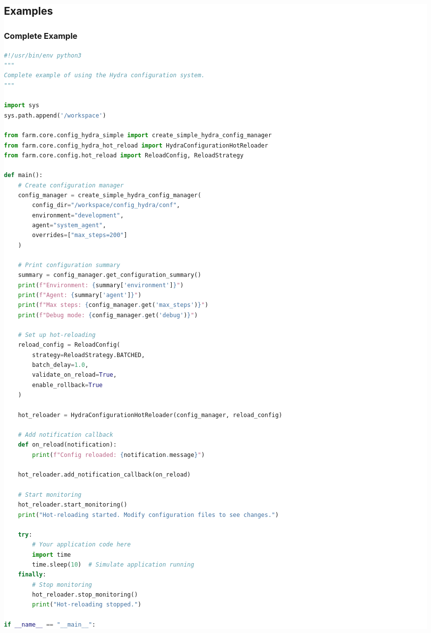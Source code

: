 ## Examples

### Complete Example

```python
#!/usr/bin/env python3
"""
Complete example of using the Hydra configuration system.
"""

import sys
sys.path.append('/workspace')

from farm.core.config_hydra_simple import create_simple_hydra_config_manager
from farm.core.config_hydra_hot_reload import HydraConfigurationHotReloader
from farm.core.config.hot_reload import ReloadConfig, ReloadStrategy

def main():
    # Create configuration manager
    config_manager = create_simple_hydra_config_manager(
        config_dir="/workspace/config_hydra/conf",
        environment="development",
        agent="system_agent",
        overrides=["max_steps=200"]
    )
    
    # Print configuration summary
    summary = config_manager.get_configuration_summary()
    print(f"Environment: {summary['environment']}")
    print(f"Agent: {summary['agent']}")
    print(f"Max steps: {config_manager.get('max_steps')}")
    print(f"Debug mode: {config_manager.get('debug')}")
    
    # Set up hot-reloading
    reload_config = ReloadConfig(
        strategy=ReloadStrategy.BATCHED,
        batch_delay=1.0,
        validate_on_reload=True,
        enable_rollback=True
    )
    
    hot_reloader = HydraConfigurationHotReloader(config_manager, reload_config)
    
    # Add notification callback
    def on_reload(notification):
        print(f"Config reloaded: {notification.message}")
    
    hot_reloader.add_notification_callback(on_reload)
    
    # Start monitoring
    hot_reloader.start_monitoring()
    print("Hot-reloading started. Modify configuration files to see changes.")
    
    try:
        # Your application code here
        import time
        time.sleep(10)  # Simulate application running
    finally:
        # Stop monitoring
        hot_reloader.stop_monitoring()
        print("Hot-reloading stopped.")

if __name__ == "__main__":
```